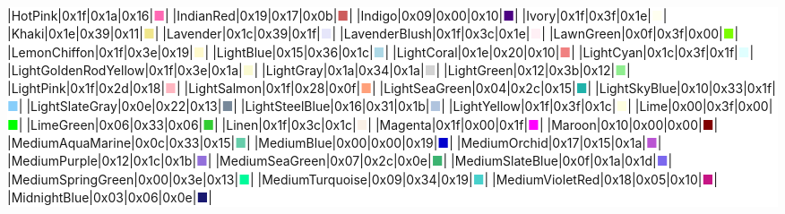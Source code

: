 |HotPink|0x1f|0x1a|0x16|<font color="HotPink">■</font>|
|IndianRed|0x19|0x17|0x0b|<font color="IndianRed">■</font>|
|Indigo|0x09|0x00|0x10|<font color="Indigo">■</font>|
|Ivory|0x1f|0x3f|0x1e|<font color="Ivory">■</font>|
|Khaki|0x1e|0x39|0x11|<font color="Khaki">■</font>|
|Lavender|0x1c|0x39|0x1f|<font color="Lavender">■</font>|
|LavenderBlush|0x1f|0x3c|0x1e|<font color="LavenderBlush">■</font>|
|LawnGreen|0x0f|0x3f|0x00|<font color="LawnGreen">■</font>|
|LemonChiffon|0x1f|0x3e|0x19|<font color="LemonChiffon">■</font>|
|LightBlue|0x15|0x36|0x1c|<font color="LightBlue">■</font>|
|LightCoral|0x1e|0x20|0x10|<font color="LightCoral">■</font>|
|LightCyan|0x1c|0x3f|0x1f|<font color="LightCyan">■</font>|
|LightGoldenRodYellow|0x1f|0x3e|0x1a|<font color="LightGoldenRodYellow">■</font>|
|LightGray|0x1a|0x34|0x1a|<font color="LightGray">■</font>|
|LightGreen|0x12|0x3b|0x12|<font color="LightGreen">■</font>|
|LightPink|0x1f|0x2d|0x18|<font color="LightPink">■</font>|
|LightSalmon|0x1f|0x28|0x0f|<font color="LightSalmon">■</font>|
|LightSeaGreen|0x04|0x2c|0x15|<font color="LightSeaGreen">■</font>|
|LightSkyBlue|0x10|0x33|0x1f|<font color="LightSkyBlue">■</font>|
|LightSlateGray|0x0e|0x22|0x13|<font color="LightSlateGray">■</font>|
|LightSteelBlue|0x16|0x31|0x1b|<font color="LightSteelBlue">■</font>|
|LightYellow|0x1f|0x3f|0x1c|<font color="LightYellow">■</font>|
|Lime|0x00|0x3f|0x00|<font color="Lime">■</font>|
|LimeGreen|0x06|0x33|0x06|<font color="LimeGreen">■</font>|
|Linen|0x1f|0x3c|0x1c|<font color="Linen">■</font>|
|Magenta|0x1f|0x00|0x1f|<font color="Magenta">■</font>|
|Maroon|0x10|0x00|0x00|<font color="Maroon">■</font>|
|MediumAquaMarine|0x0c|0x33|0x15|<font color="MediumAquaMarine">■</font>|
|MediumBlue|0x00|0x00|0x19|<font color="MediumBlue">■</font>|
|MediumOrchid|0x17|0x15|0x1a|<font color="MediumOrchid">■</font>|
|MediumPurple|0x12|0x1c|0x1b|<font color="MediumPurple">■</font>|
|MediumSeaGreen|0x07|0x2c|0x0e|<font color="MediumSeaGreen">■</font>|
|MediumSlateBlue|0x0f|0x1a|0x1d|<font color="MediumSlateBlue">■</font>|
|MediumSpringGreen|0x00|0x3e|0x13|<font color="MediumSpringGreen">■</font>|
|MediumTurquoise|0x09|0x34|0x19|<font color="MediumTurquoise">■</font>|
|MediumVioletRed|0x18|0x05|0x10|<font color="MediumVioletRed">■</font>|
|MidnightBlue|0x03|0x06|0x0e|<font color="MidnightBlue">■</font>|